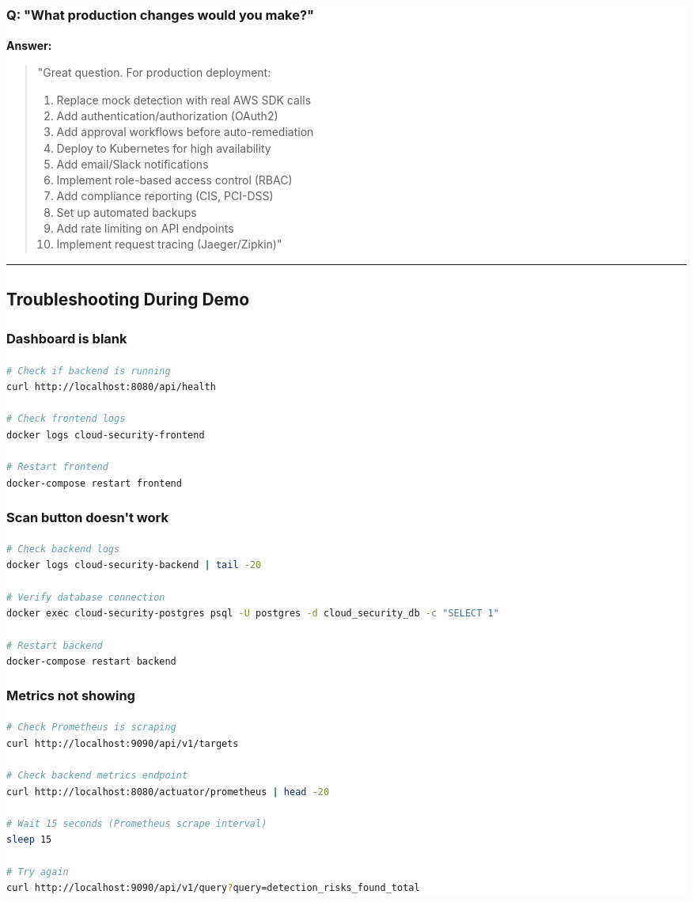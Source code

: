 ### Q: "What production changes would you make?"

**Answer:**
> "Great question. For production deployment:
> 1. Replace mock detection with real AWS SDK calls
> 2. Add authentication/authorization (OAuth2)
> 3. Add approval workflows before auto-remediation
> 4. Deploy to Kubernetes for high availability
> 5. Add email/Slack notifications
> 6. Implement role-based access control (RBAC)
> 7. Add compliance reporting (CIS, PCI-DSS)
> 8. Set up automated backups
> 9. Add rate limiting on API endpoints
> 10. Implement request tracing (Jaeger/Zipkin)"

---

## Troubleshooting During Demo

### Dashboard is blank
```bash
# Check if backend is running
curl http://localhost:8080/api/health

# Check frontend logs
docker logs cloud-security-frontend

# Restart frontend
docker-compose restart frontend
```

### Scan button doesn't work
```bash
# Check backend logs
docker logs cloud-security-backend | tail -20

# Verify database connection
docker exec cloud-security-postgres psql -U postgres -d cloud_security_db -c "SELECT 1"

# Restart backend
docker-compose restart backend
```

### Metrics not showing
```bash
# Check Prometheus is scraping
curl http://localhost:9090/api/v1/targets

# Check backend metrics endpoint
curl http://localhost:8080/actuator/prometheus | head -20

# Wait 15 seconds (Prometheus scrape interval)
sleep 15

# Try again
curl http://localhost:9090/api/v1/query?query=detection_risks_found_total
```
